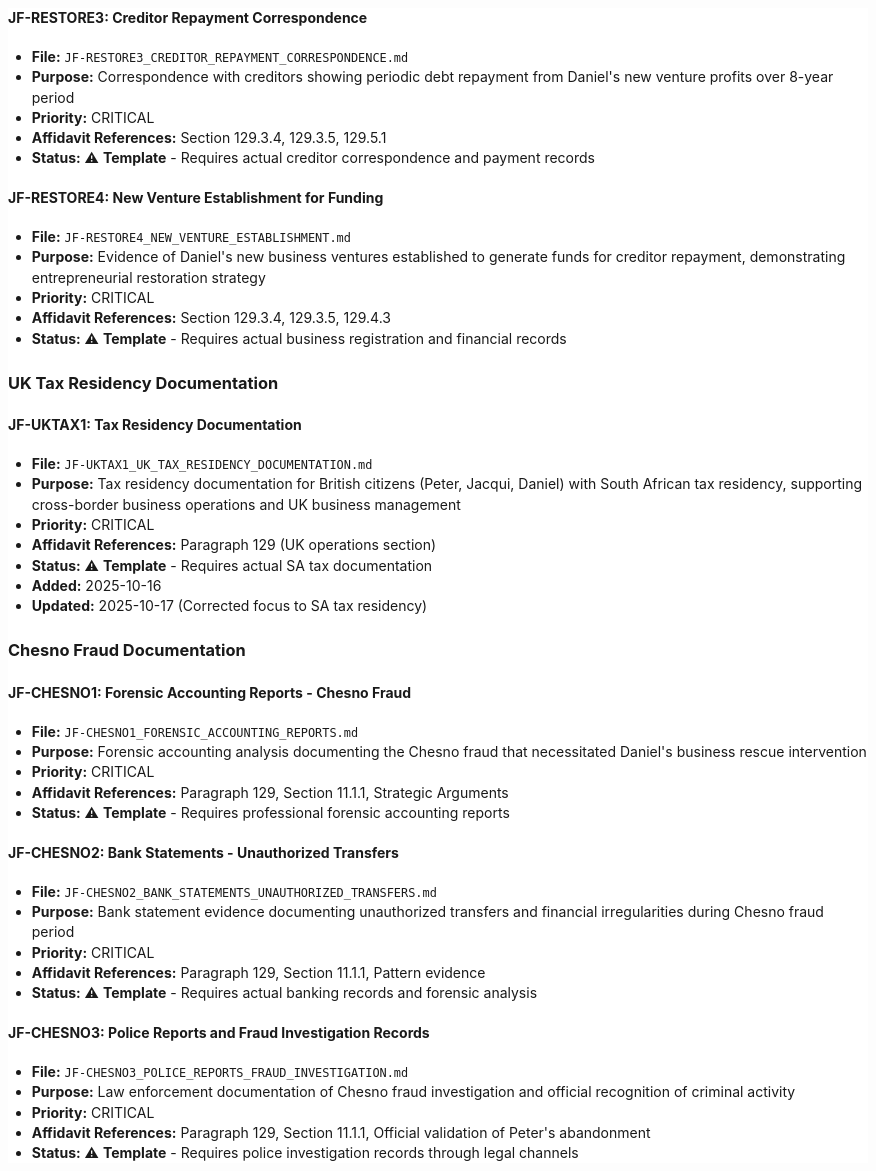 #### JF-RESTORE3: Creditor Repayment Correspondence
- **File:** `JF-RESTORE3_CREDITOR_REPAYMENT_CORRESPONDENCE.md`
- **Purpose:** Correspondence with creditors showing periodic debt repayment from Daniel's new venture profits over 8-year period
- **Priority:** CRITICAL
- **Affidavit References:** Section 129.3.4, 129.3.5, 129.5.1
- **Status:** ⚠️ **Template** - Requires actual creditor correspondence and payment records

#### JF-RESTORE4: New Venture Establishment for Funding
- **File:** `JF-RESTORE4_NEW_VENTURE_ESTABLISHMENT.md`
- **Purpose:** Evidence of Daniel's new business ventures established to generate funds for creditor repayment, demonstrating entrepreneurial restoration strategy
- **Priority:** CRITICAL
- **Affidavit References:** Section 129.3.4, 129.3.5, 129.4.3
- **Status:** ⚠️ **Template** - Requires actual business registration and financial records
### UK Tax Residency Documentation

#### JF-UKTAX1: Tax Residency Documentation
- **File:** `JF-UKTAX1_UK_TAX_RESIDENCY_DOCUMENTATION.md`
- **Purpose:** Tax residency documentation for British citizens (Peter, Jacqui, Daniel) with South African tax residency, supporting cross-border business operations and UK business management
- **Priority:** CRITICAL 
- **Affidavit References:** Paragraph 129 (UK operations section)
- **Status:** ⚠️ **Template** - Requires actual SA tax documentation
- **Added:** 2025-10-16
- **Updated:** 2025-10-17 (Corrected focus to SA tax residency)

### Chesno Fraud Documentation

#### JF-CHESNO1: Forensic Accounting Reports - Chesno Fraud
- **File:** `JF-CHESNO1_FORENSIC_ACCOUNTING_REPORTS.md`
- **Purpose:** Forensic accounting analysis documenting the Chesno fraud that necessitated Daniel's business rescue intervention
- **Priority:** CRITICAL
- **Affidavit References:** Paragraph 129, Section 11.1.1, Strategic Arguments
- **Status:** ⚠️ **Template** - Requires professional forensic accounting reports

#### JF-CHESNO2: Bank Statements - Unauthorized Transfers
- **File:** `JF-CHESNO2_BANK_STATEMENTS_UNAUTHORIZED_TRANSFERS.md`
- **Purpose:** Bank statement evidence documenting unauthorized transfers and financial irregularities during Chesno fraud period
- **Priority:** CRITICAL
- **Affidavit References:** Paragraph 129, Section 11.1.1, Pattern evidence
- **Status:** ⚠️ **Template** - Requires actual banking records and forensic analysis

#### JF-CHESNO3: Police Reports and Fraud Investigation Records
- **File:** `JF-CHESNO3_POLICE_REPORTS_FRAUD_INVESTIGATION.md`
- **Purpose:** Law enforcement documentation of Chesno fraud investigation and official recognition of criminal activity
- **Priority:** CRITICAL
- **Affidavit References:** Paragraph 129, Section 11.1.1, Official validation of Peter's abandonment
- **Status:** ⚠️ **Template** - Requires police investigation records through legal channels
